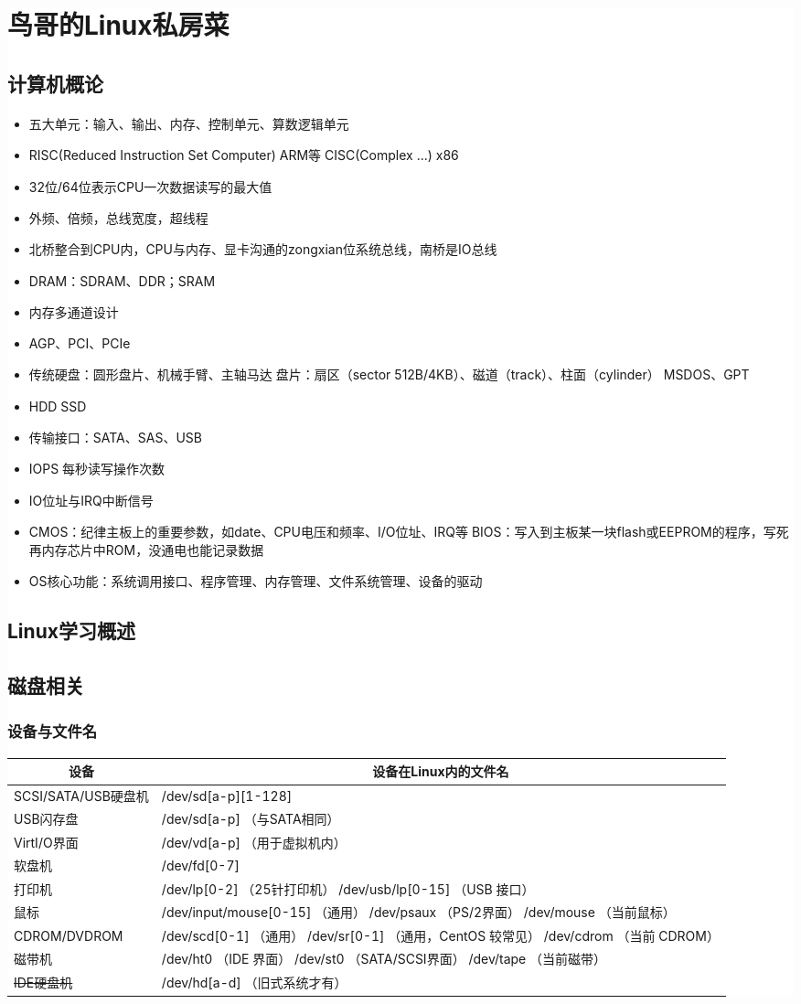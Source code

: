 # 鸟哥的Linux私房菜

## 计算机概论

* 五大单元：输入、输出、内存、控制单元、算数逻辑单元
* RISC(Reduced Instruction Set Computer)  ARM等
  CISC(Complex ...)  x86

* 32位/64位表示CPU一次数据读写的最大值
* 外频、倍频，总线宽度，超线程
* 北桥整合到CPU内，CPU与内存、显卡沟通的zongxian位系统总线，南桥是IO总线
* DRAM：SDRAM、DDR；SRAM
* 内存多通道设计
* AGP、PCI、PCIe
* 传统硬盘：圆形盘片、机械手臂、主轴马达
  盘片：扇区（sector 512B/4KB）、磁道（track）、柱面（cylinder）
  MSDOS、GPT
* HDD SSD
* 传输接口：SATA、SAS、USB
* IOPS 每秒读写操作次数
* IO位址与IRQ中断信号
* CMOS：纪律主板上的重要参数，如date、CPU电压和频率、I/O位址、IRQ等
  BIOS：写入到主板某一块flash或EEPROM的程序，写死再内存芯片中ROM，没通电也能记录数据
* OS核心功能：系统调用接口、程序管理、内存管理、文件系统管理、设备的驱动

## Linux学习概述

## 磁盘相关

### 设备与文件名

| 设备                | 设备在Linux内的文件名                                        |
| ------------------- | ------------------------------------------------------------ |
| SCSI/SATA/USB硬盘机 | /dev/sd[a-p]\[1-128]                                         |
| USB闪存盘           | /dev/sd[a-p] （与SATA相同）                                  |
| VirtI/O界面         | /dev/vd[a-p] （用于虚拟机内）                                |
| 软盘机              | /dev/fd[0-7]                                                 |
| 打印机              | /dev/lp[0-2] （25针打印机） /dev/usb/lp[0-15] （USB 接口）   |
| 鼠标                | /dev/input/mouse[0-15] （通用） /dev/psaux （PS/2界面） /dev/mouse （当前鼠标） |
| CDROM/DVDROM        | /dev/scd[0-1] （通用） /dev/sr[0-1] （通用，CentOS 较常见） /dev/cdrom （当前 CDROM） |
| 磁带机              | /dev/ht0 （IDE 界面） /dev/st0 （SATA/SCSI界面） /dev/tape （当前磁带） |
| ~~IDE硬盘机~~       | /dev/hd[a-d] （旧式系统才有）                                |
